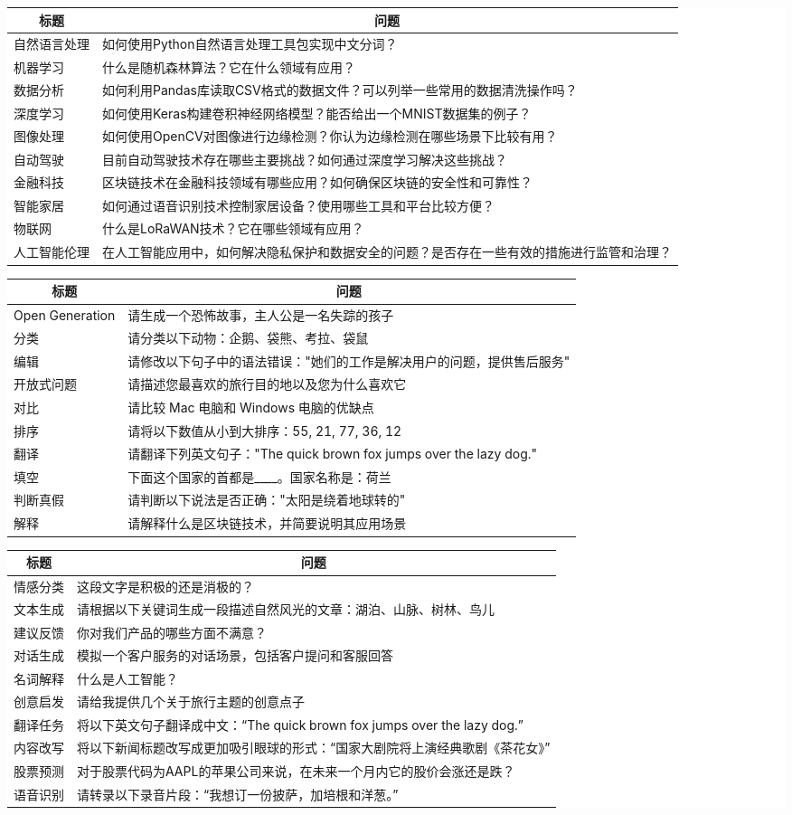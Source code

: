 |标题|问题|
|---|---|
|自然语言处理|如何使用Python自然语言处理工具包实现中文分词？|
|机器学习|什么是随机森林算法？它在什么领域有应用？|
|数据分析|如何利用Pandas库读取CSV格式的数据文件？可以列举一些常用的数据清洗操作吗？|
|深度学习|如何使用Keras构建卷积神经网络模型？能否给出一个MNIST数据集的例子？|
|图像处理|如何使用OpenCV对图像进行边缘检测？你认为边缘检测在哪些场景下比较有用？|
|自动驾驶|目前自动驾驶技术存在哪些主要挑战？如何通过深度学习解决这些挑战？|
|金融科技|区块链技术在金融科技领域有哪些应用？如何确保区块链的安全性和可靠性？|
|智能家居|如何通过语音识别技术控制家居设备？使用哪些工具和平台比较方便？|
|物联网|什么是LoRaWAN技术？它在哪些领域有应用？|
|人工智能伦理|在人工智能应用中，如何解决隐私保护和数据安全的问题？是否存在一些有效的措施进行监管和治理？|

| 标题 | 问题 |
| --- | --- |
| Open Generation | 请生成一个恐怖故事，主人公是一名失踪的孩子 |
| 分类 | 请分类以下动物：企鹅、袋熊、考拉、袋鼠 |
| 编辑 | 请修改以下句子中的语法错误："她们的工作是解决用户的问题，提供售后服务" |
| 开放式问题 | 请描述您最喜欢的旅行目的地以及您为什么喜欢它 |
| 对比 | 请比较 Mac 电脑和 Windows 电脑的优缺点 |
| 排序 | 请将以下数值从小到大排序：55, 21, 77, 36, 12 |
| 翻译 | 请翻译下列英文句子："The quick brown fox jumps over the lazy dog." |
| 填空 | 下面这个国家的首都是____。国家名称是：荷兰 |
| 判断真假 | 请判断以下说法是否正确："太阳是绕着地球转的" |
| 解释 | 请解释什么是区块链技术，并简要说明其应用场景 |

| 标题 | 问题 |
| --- | --- |
| 情感分类 | 这段文字是积极的还是消极的？ |
| 文本生成 | 请根据以下关键词生成一段描述自然风光的文章：湖泊、山脉、树林、鸟儿 |
| 建议反馈 | 你对我们产品的哪些方面不满意？ |
| 对话生成 | 模拟一个客户服务的对话场景，包括客户提问和客服回答 |
| 名词解释 | 什么是人工智能？ |
| 创意启发 | 请给我提供几个关于旅行主题的创意点子 |
| 翻译任务 | 将以下英文句子翻译成中文：“The quick brown fox jumps over the lazy dog.” |
| 内容改写 | 将以下新闻标题改写成更加吸引眼球的形式：“国家大剧院将上演经典歌剧《茶花女》” |
| 股票预测 | 对于股票代码为AAPL的苹果公司来说，在未来一个月内它的股价会涨还是跌？ |
| 语音识别 | 请转录以下录音片段：“我想订一份披萨，加培根和洋葱。” |
